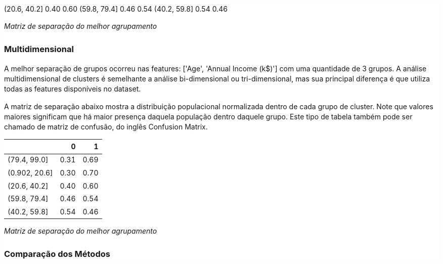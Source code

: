 </tr>
<tr>
<td align="left">(20.6, 40.2]</td>
<td align="right">0.40</td>
<td align="right">0.60</td>
</tr>
<tr>
<td align="left">(59.8, 79.4]</td>
<td align="right">0.46</td>
<td align="right">0.54</td>
</tr>
<tr>
<td align="left">(40.2, 59.8]</td>
<td align="right">0.54</td>
<td align="right">0.46</td>
</tr>
</tbody>
</table><p><em>Matriz de separação do melhor agrupamento</em></p>
<h3>Multidimensional</h3>
<p>A melhor separação de grupos ocorreu nas features: ['Age', 'Annual Income (k$)'] com uma quantidade de 3 grupos. A análise multidimensional de clusters é semelhante a análise bi-dimensional ou tri-dimensional, mas sua principal diferença é que utiliza todas as features disponíveis no dataset.</p>
<p>A matriz de separação abaixo mostra a distribuição populacional normalizada dentro de cada grupo de cluster. Note que valores maiores significam que há maior presença daquela população dentro daquele grupo. Este tipo de tabela também pode ser chamado de matriz de confusão, do inglês Confusion Matrix.</p>
<table>
<thead>
<tr>
<th align="left"></th>
<th align="right">0</th>
<th align="right">1</th>
</tr>
</thead>
<tbody>
<tr>
<td align="left">(79.4, 99.0]</td>
<td align="right">0.31</td>
<td align="right">0.69</td>
</tr>
<tr>
<td align="left">(0.902, 20.6]</td>
<td align="right">0.30</td>
<td align="right">0.70</td>
</tr>
<tr>
<td align="left">(20.6, 40.2]</td>
<td align="right">0.40</td>
<td align="right">0.60</td>
</tr>
<tr>
<td align="left">(59.8, 79.4]</td>
<td align="right">0.46</td>
<td align="right">0.54</td>
</tr>
<tr>
<td align="left">(40.2, 59.8]</td>
<td align="right">0.54</td>
<td align="right">0.46</td>
</tr>
</tbody>
</table><p><em>Matriz de separação do melhor agrupamento</em></p>
<h3>Comparação dos Métodos</h3>